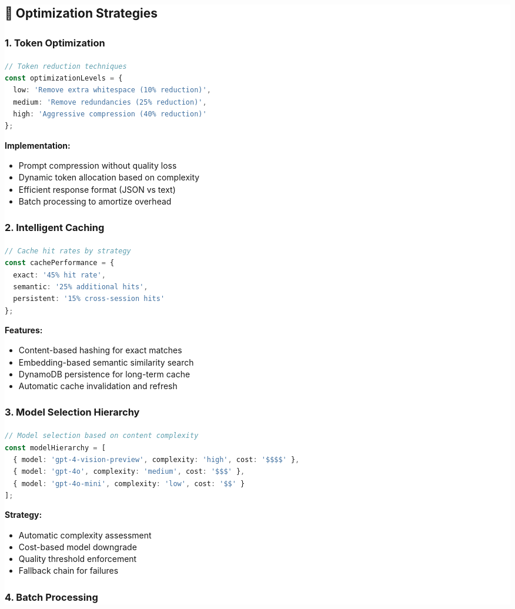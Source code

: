 ## 🎯 Optimization Strategies

### 1. Token Optimization

```typescript
// Token reduction techniques
const optimizationLevels = {
  low: 'Remove extra whitespace (10% reduction)',
  medium: 'Remove redundancies (25% reduction)',
  high: 'Aggressive compression (40% reduction)'
};
```

**Implementation:**
- Prompt compression without quality loss
- Dynamic token allocation based on complexity
- Efficient response format (JSON vs text)
- Batch processing to amortize overhead

### 2. Intelligent Caching

```typescript
// Cache hit rates by strategy
const cachePerformance = {
  exact: '45% hit rate',
  semantic: '25% additional hits',
  persistent: '15% cross-session hits'
};
```

**Features:**
- Content-based hashing for exact matches
- Embedding-based semantic similarity search
- DynamoDB persistence for long-term cache
- Automatic cache invalidation and refresh

### 3. Model Selection Hierarchy

```typescript
// Model selection based on content complexity
const modelHierarchy = [
  { model: 'gpt-4-vision-preview', complexity: 'high', cost: '$$$$' },
  { model: 'gpt-4o', complexity: 'medium', cost: '$$$' },
  { model: 'gpt-4o-mini', complexity: 'low', cost: '$$' }
];
```

**Strategy:**
- Automatic complexity assessment
- Cost-based model downgrade
- Quality threshold enforcement
- Fallback chain for failures

### 4. Batch Processing
